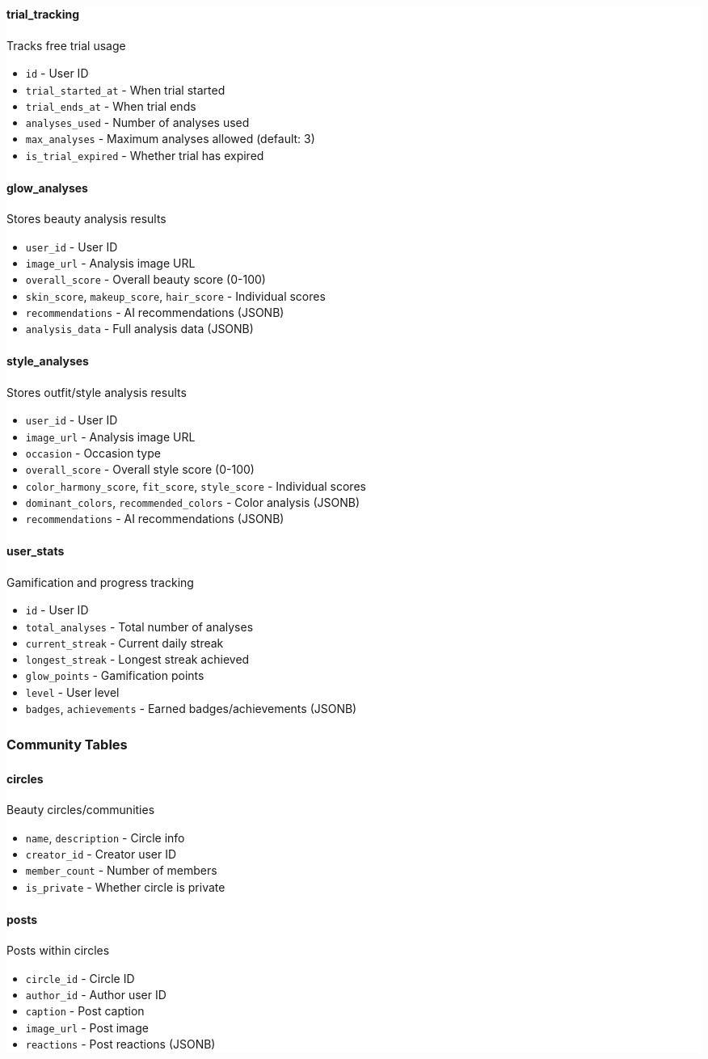 #### trial_tracking
Tracks free trial usage
- `id` - User ID
- `trial_started_at` - When trial started
- `trial_ends_at` - When trial ends
- `analyses_used` - Number of analyses used
- `max_analyses` - Maximum analyses allowed (default: 3)
- `is_trial_expired` - Whether trial has expired

#### glow_analyses
Stores beauty analysis results
- `user_id` - User ID
- `image_url` - Analysis image URL
- `overall_score` - Overall beauty score (0-100)
- `skin_score`, `makeup_score`, `hair_score` - Individual scores
- `recommendations` - AI recommendations (JSONB)
- `analysis_data` - Full analysis data (JSONB)

#### style_analyses
Stores outfit/style analysis results
- `user_id` - User ID
- `image_url` - Analysis image URL
- `occasion` - Occasion type
- `overall_score` - Overall style score (0-100)
- `color_harmony_score`, `fit_score`, `style_score` - Individual scores
- `dominant_colors`, `recommended_colors` - Color analysis (JSONB)
- `recommendations` - AI recommendations (JSONB)

#### user_stats
Gamification and progress tracking
- `id` - User ID
- `total_analyses` - Total number of analyses
- `current_streak` - Current daily streak
- `longest_streak` - Longest streak achieved
- `glow_points` - Gamification points
- `level` - User level
- `badges`, `achievements` - Earned badges/achievements (JSONB)

### Community Tables

#### circles
Beauty circles/communities
- `name`, `description` - Circle info
- `creator_id` - Creator user ID
- `member_count` - Number of members
- `is_private` - Whether circle is private

#### posts
Posts within circles
- `circle_id` - Circle ID
- `author_id` - Author user ID
- `caption` - Post caption
- `image_url` - Post image
- `reactions` - Post reactions (JSONB)
